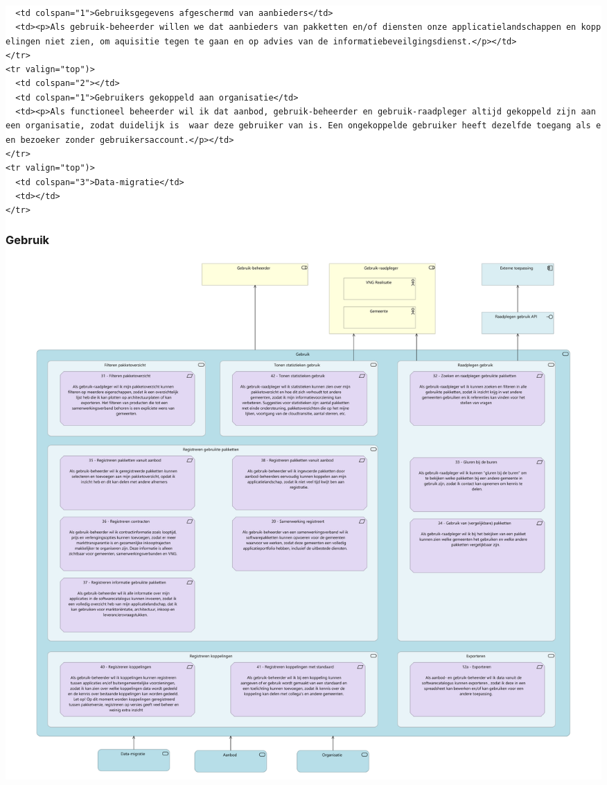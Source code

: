       <td colspan="1">Gebruiksgegevens afgeschermd van aanbieders</td>
      <td><p>Als gebruik-beheerder willen we dat aanbieders van pakketten en/of diensten onze applicatielandschappen en koppelingen niet zien, om aquisitie tegen te gaan en op advies van de informatiebeveilgingsdienst.</p></td>
    </tr>
    <tr valign="top")>
      <td colspan="2"></td>
      <td colspan="1">Gebruikers gekoppeld aan organisatie</td>
      <td><p>Als functioneel beheerder wil ik dat aanbod, gebruik-beheerder en gebruik-raadpleger altijd gekoppeld zijn aan een organisatie, zodat duidelijk is  waar deze gebruiker van is. Een ongekoppelde gebruiker heeft dezelfde toegang als een bezoeker zonder gebruikersaccount.</p></td>
    </tr>
    <tr valign="top")>
      <td colspan="3">Data-migratie</td>
      <td></td>
    </tr>
  </tbody>
</table>

### Gebruik

<figure align="center">
  <img width="1783" src="2025-03-11_Vernieuwing_Softwarecatalogus/Gebruik.svg" alt="Gebruik">